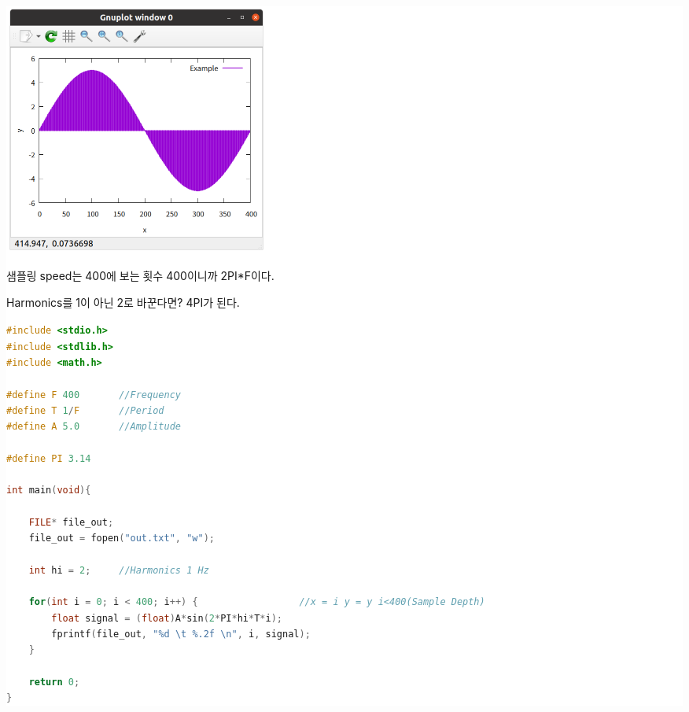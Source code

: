 <img src="./Pictures/impulses.png" style="zoom:50%;" />



샘플링 speed는 400에 보는 횟수 400이니까 2PI*F이다.

Harmonics를 1이 아닌 2로 바꾼다면? 4PI가 된다. 

```c
#include <stdio.h>
#include <stdlib.h>
#include <math.h>

#define F 400       //Frequency
#define T 1/F       //Period
#define A 5.0       //Amplitude

#define PI 3.14

int main(void){
    
    FILE* file_out;
    file_out = fopen("out.txt", "w");
    
    int hi = 2;     //Harmonics 1 Hz

    for(int i = 0; i < 400; i++) {                  //x = i y = y i<400(Sample Depth)
        float signal = (float)A*sin(2*PI*hi*T*i);
        fprintf(file_out, "%d \t %.2f \n", i, signal);
    }

    return 0;
}
```
